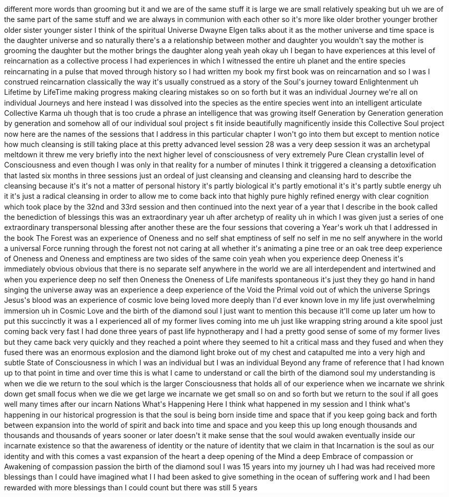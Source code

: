 different more words than grooming but it and we are of the same stuff it is large we are small relatively speaking but uh we are of the same part of the same stuff and we are always in communion with each other so it's more like older brother younger brother older sister younger sister I think of the spiritual Universe Dwayne Elgen talks about it as the mother universe and time space is the daughter universe and so naturally there's a a relationship between mother and daughter you wouldn't say the mother is grooming the daughter but the mother brings the daughter along yeah yeah okay uh I began to have experiences at this level of reincarnation as a collective process I had experiences in which I witnessed the entire uh planet and the entire species reincarnating in a pulse that moved through history so I had written my book my first book was on reincarnation and so I was I construed reincarnation classically the way it's usually construed as a story of the Soul's journey toward Enlightenment uh Lifetime by LifeTime making progress making clearing mistakes so on so forth but it was an individual Journey we're all on individual Journeys and here instead I was dissolved into the species as the entire species went into an intelligent articulate Collective Karma uh though that is too crude a phrase an intelligence that was growing itself Generation by Generation generation by generation and somehow all of our individual soul project s fit inside beautifully magnificently inside this Collective Soul project now here are the names of the sessions that I address in this particular chapter I won't go into them but except to mention notice how much cleansing is still taking place at this pretty advanced level session 28 was a very deep session it was an archetypal meltdown it threw me very briefly into the next higher level of consciousness of very extremely Pure Clean crystallin level of Consciousness and even though I was only in that reality for a number of minutes I think it triggered a cleansing a detoxification that lasted six months in three sessions just an ordeal of just cleansing and cleansing and cleansing hard to describe the cleansing because it's it's not a matter of personal history it's partly biological it's partly emotional it's it's partly subtle energy uh it it's just a radical cleansing in order to allow me to come back into that highly pure highly refined energy with clear cognition which took place by the 32nd and 33rd session and then continued into the next year of a year that I describe in the book called the benediction of blessings this was an extraordinary year uh after archetyp of reality uh in which I was given just a series of one extraordinary transpersonal blessing after another these are the four sessions that covering a Year's work uh that I addressed in the book The Forest was an experience of Oneness and no self shat emptiness of self no self in me no self anywhere in the world a universal Force running through the forest not not caring at all whether it's animating a pine tree or an oak tree deep experience of Oneness and Oneness and emptiness are two sides of the same coin yeah when you experience deep Oneness it's immediately obvious obvious that there is no separate self anywhere in the world we are all interdependent and intertwined and when you experience deep no self then Oneness the Oneness of Life manifests spontaneous it's just they they go hand in hand singing the universe away was an experience a deep experience of the Void the Primal void out of which the universe Springs Jesus's blood was an experience of cosmic love being loved more deeply than I'd ever known love in my life just overwhelming immersion uh in Cosmic Love and the birth of the diamond soul I just want to mention this because it'll come up later um how to put this succinctly it was a I experienced all of my former lives coming into me uh just like wrapping string around a kite spool just coming back very fast I had done three years of past life hypnotherapy and I had a pretty good sense of some of my former lives but they came back very quickly and they reached a point where they seemed to hit a critical mass and they fused and when they fused there was an enormous explosion and the diamond light broke out of my chest and catapulted me into a very high and subtle State of Consciousness in which I was an individual but I was an individual Beyond any frame of reference that I had known up to that point in time and over time this is what I came to understand or call the birth of the diamond soul my understanding is when we die we return to the soul which is the larger Consciousness that holds all of our experience when we incarnate we shrink down get small focus when we die we get large we incarnate we get small so on and so forth but we return to the soul if all goes well many times after our incarn Nations What's Happening Here I think what happened in my session and I think what's happening in our historical progression is that the soul is being born inside time and space that if you keep going back and forth between expansion into the world of spirit and back into time and space and you keep this up long enough thousands and thousands and thousands of years sooner or later doesn't it make sense that the soul would awaken eventually inside our incarnate existence so that the awareness of identity or the nature of identity that we claim in that Incarnation is the soul as our identity and with this comes a vast expansion of the heart a deep opening of the Mind a deep Embrace of compassion or Awakening of compassion passion the birth of the diamond soul I was 15 years into my journey uh I had was had received more blessings than I could have imagined what I I had been asked to give something in the ocean of suffering work and I had been rewarded with more blessings than I could count but there was still 5 years